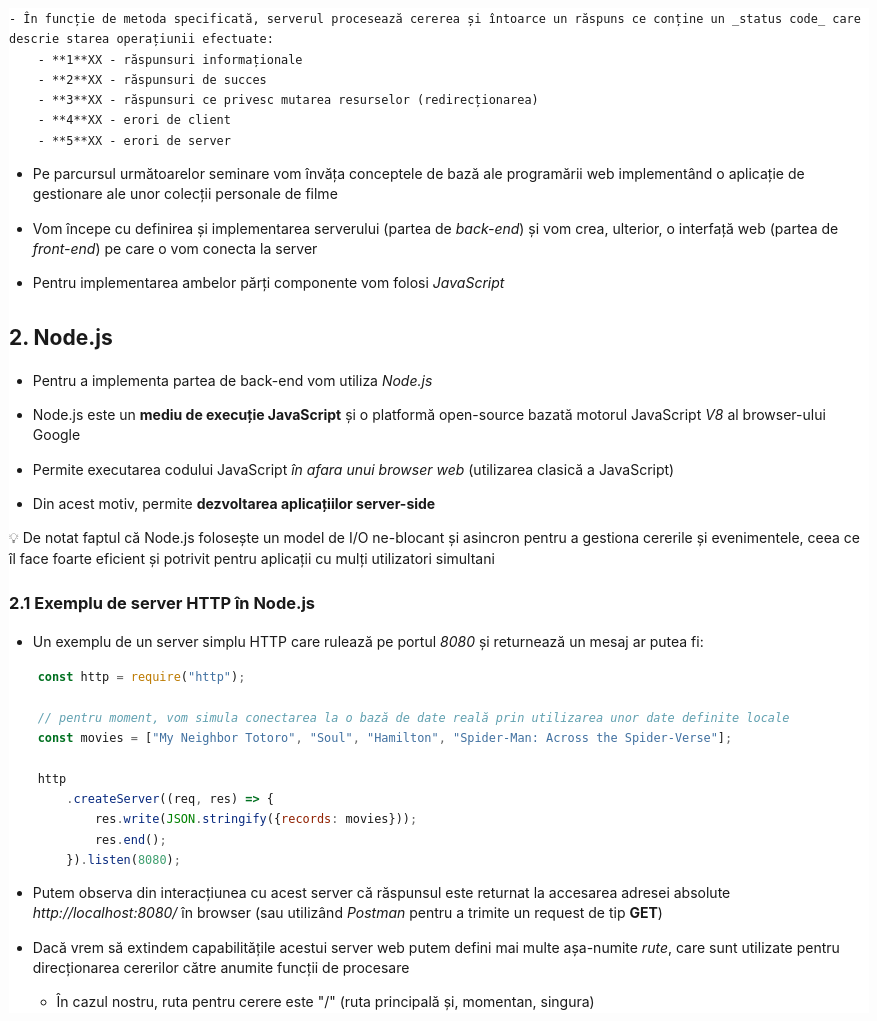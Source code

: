     - În funcție de metoda specificată, serverul procesează cererea și întoarce un răspuns ce conține un _status code_ care descrie starea operațiunii efectuate:
        - **1**XX - răspunsuri informaționale
        - **2**XX - răspunsuri de succes
        - **3**XX - răspunsuri ce privesc mutarea resurselor (redirecționarea)
        - **4**XX - erori de client
        - **5**XX - erori de server

- Pe parcursul următoarelor seminare vom învăța conceptele de bază ale programării web implementând o aplicație de gestionare ale unor colecții personale de filme

- Vom începe cu definirea și implementarea serverului (partea de _back-end_) și vom crea, ulterior, o interfață web (partea de _front-end_) pe care o vom conecta la server

- Pentru implementarea ambelor părți componente vom folosi _JavaScript_
## 2. Node.js

- Pentru a implementa partea de back-end vom utiliza _Node.js_

- Node.js este un **mediu de execuție JavaScript** și o platformă open-source bazată motorul JavaScript _V8_ al browser-ului Google

- Permite executarea codului JavaScript _în afara unui browser web_ (utilizarea clasică a JavaScript)

- Din acest motiv, permite **dezvoltarea aplicațiilor server-side**

💡 De notat faptul că Node.js  folosește un model de I/O ne-blocant și asincron pentru a gestiona cererile și evenimentele, ceea ce îl face foarte eficient și potrivit pentru aplicații cu mulți utilizatori simultani

### 2.1 Exemplu de server HTTP în Node.js

- Un exemplu de un server simplu HTTP care rulează pe portul _8080_ și returnează un mesaj ar putea fi:
```js
    const http = require("http");

    // pentru moment, vom simula conectarea la o bază de date reală prin utilizarea unor date definite locale
    const movies = ["My Neighbor Totoro", "Soul", "Hamilton", "Spider-Man: Across the Spider-Verse"];

    http
        .createServer((req, res) => {
            res.write(JSON.stringify({records: movies}));
            res.end();
        }).listen(8080);
```

- Putem observa din interacțiunea cu acest server că răspunsul este returnat la accesarea adresei absolute _http://localhost:8080/_ în browser (sau utilizând _Postman_ pentru a trimite un request de tip **GET**)

- Dacă vrem să extindem capabilitățile acestui server web putem defini mai multe așa-numite _rute_, care sunt utilizate pentru direcționarea cererilor către anumite funcții de procesare
    - În cazul nostru, ruta pentru cerere este "/" (ruta principală și, momentan, singura)
